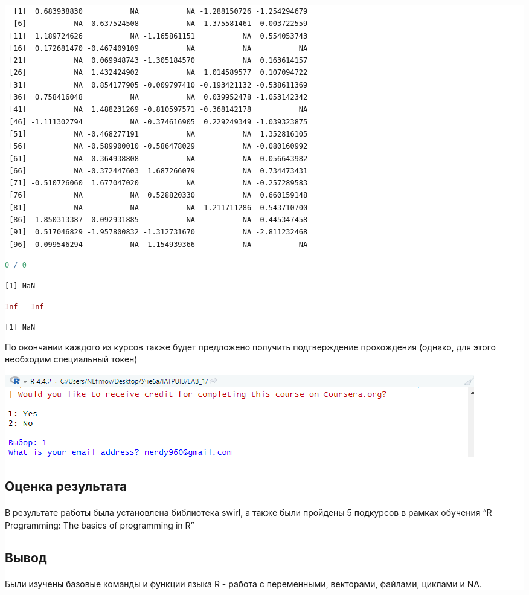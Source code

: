       [1]  0.683938830           NA           NA -1.288150726 -1.254294679
      [6]           NA -0.637524508           NA -1.375581461 -0.003722559
     [11]  1.189724626           NA -1.165861151           NA  0.554053743
     [16]  0.172681470 -0.467409109           NA           NA           NA
     [21]           NA  0.069948743 -1.305184570           NA  0.163614157
     [26]           NA  1.432424902           NA  1.014589577  0.107094722
     [31]           NA  0.854177905 -0.009797410 -0.193421132 -0.538611369
     [36]  0.758416048           NA           NA  0.039952478 -1.053142342
     [41]           NA  1.488231269 -0.810597571 -0.368142178           NA
     [46] -1.111302794           NA -0.374616905  0.229249349 -1.039323875
     [51]           NA -0.468277191           NA           NA  1.352816105
     [56]           NA -0.589900010 -0.586478029           NA -0.080160992
     [61]           NA  0.364938808           NA           NA  0.056643982
     [66]           NA -0.372447603  1.687266079           NA  0.734473431
     [71] -0.510726060  1.677047020           NA           NA -0.257289583
     [76]           NA           NA  0.528820330           NA  0.660159148
     [81]           NA           NA           NA -1.211711286  0.543710700
     [86] -1.850313387 -0.092931885           NA           NA -0.445347458
     [91]  0.517046829 -1.957800832 -1.312731670           NA -2.811232468
     [96]  0.099546294           NA  1.154939366           NA           NA

```r
0 / 0
```

    [1] NaN

```r
Inf - Inf
```

    [1] NaN

По окончании каждого из курсов также будет предложено получить
подтверждение прохождения (однако, для этого необходим специальный
токен)

![](./Images/4.png)

## Оценка результата

В результате работы была установлена библиотека swirl, а также были
пройдены 5 подкурсов в рамках обучения “R Programming: The basics of
programming in R”

## Вывод

Были изучены базовые команды и функции языка R - работа с переменными,
векторами, файлами, циклами и NA.
